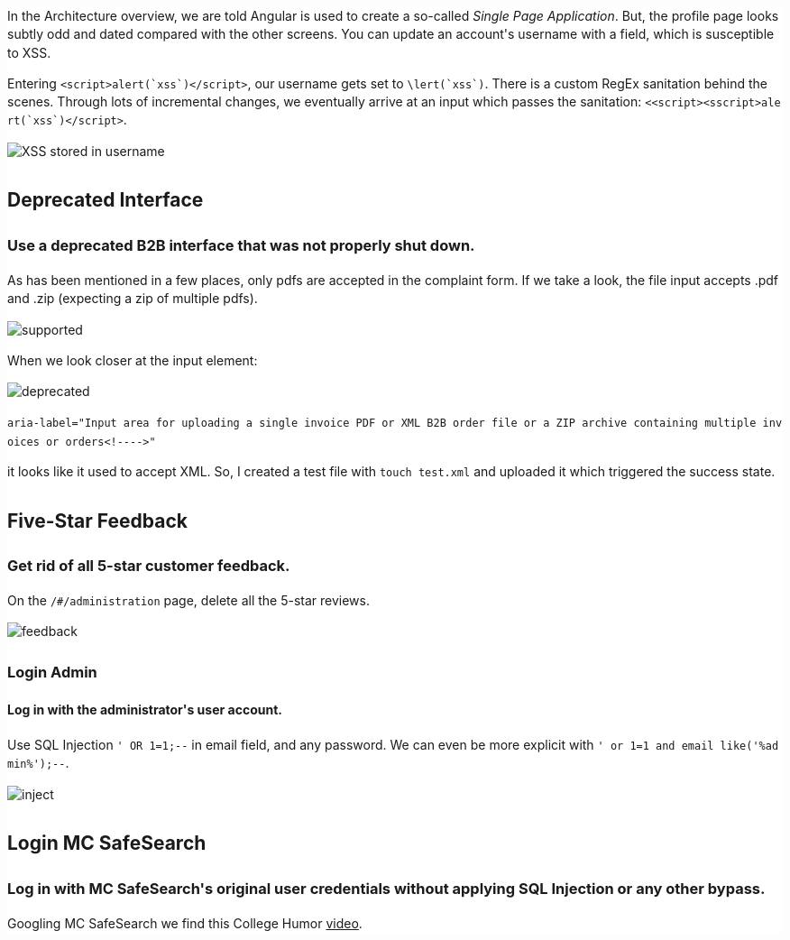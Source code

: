 In the Architecture overview, we are told Angular is used to create a so-called *Single Page Application*. But, the profile page looks subtly odd and dated compared with the other screens. You can update an account's username with a field, which is susceptible to XSS.

Entering ```<script>alert(`xss`)</script>```, our username gets set to ```\lert(`xss`)```. There is a custom RegEx sanitation behind the scenes. Through lots of incremental changes, we eventually arrive at an input which passes the sanitation: ```<<script><sscript>alert(`xss`)</script>```.

![XSS stored in username](/images/juice/profile_xss.png)

## Deprecated Interface
### Use a deprecated B2B interface that was not properly shut down.

As has been mentioned in a few places, only pdfs are accepted in the complaint form. If we take a look, the file input accepts .pdf and .zip (expecting a zip of multiple pdfs).

![supported](/images/juice/supported.png)

When we look closer at the input element:

![deprecated](/images/juice/deprecated.png)

```
aria-label="Input area for uploading a single invoice PDF or XML B2B order file or a ZIP archive containing multiple invoices or orders<!---->"
```

it looks like it used to accept XML. So, I created a test file with ```touch test.xml``` and uploaded it which triggered the success state.

## Five-Star Feedback
### Get rid of all 5-star customer feedback.

On the ```/#/administration``` page, delete all the 5-star reviews.

![feedback](/images/juice/feedback.png)


### Login Admin
#### Log in with the administrator's user account.
Use SQL Injection ```' OR 1=1;--``` in email field, and any password. We can even be more explicit with ```' or 1=1 and email like('%admin%');--```.

![inject](/images/juice/sql_injection.png)


## Login MC SafeSearch
### Log in with MC SafeSearch's original user credentials without applying SQL Injection or any other bypass.
Googling MC SafeSearch we find this College Humor [video](https://www.youtube.com/watch?v=v59CX2DiX0Y).
